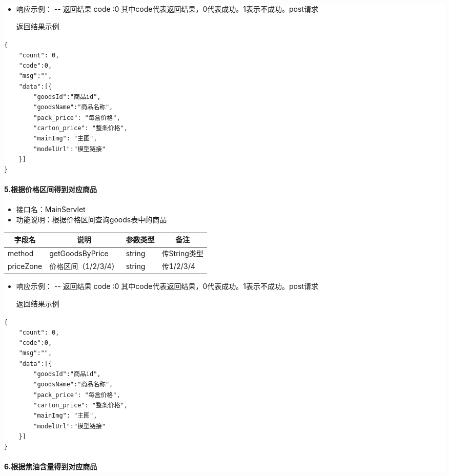 - 响应示例：
  -- 返回结果 code :0 其中code代表返回结果，0代表成功。1表示不成功。post请求
  			
  返回结果示例

```
{
	"count": 0, 
	"code":0,
	"msg":"",
	"data":[{
        "goodsId":"商品id",
        "goodsName":"商品名称",
        "pack_price": "每盒价格",
 		"carton_price": "整条价格",
 	    "mainImg": "主图",
 	    "modelUrl":"模型链接"
	}]
}
```

#### 5.根据价格区间得到对应商品

- 接口名：MainServlet 
- 功能说明：根据价格区间查询goods表中的商品

| 字段名 | 说明        | 参数类型 | 备注         |
| ------ | ----------- | -------- | ------------ |
| method | getGoodsByPrice | string   | 传String类型 |
| priceZone | 价格区间（1/2/3/4） | string   | 传1/2/3/4 |

- 响应示例：
  -- 返回结果 code :0 其中code代表返回结果，0代表成功。1表示不成功。post请求
  			
  返回结果示例

```
{
	"count": 0, 
	"code":0,
	"msg":"",
	"data":[{
        "goodsId":"商品id",
        "goodsName":"商品名称",
        "pack_price": "每盒价格",
 		"carton_price": "整条价格",
 	    "mainImg": "主图",
 	    "modelUrl":"模型链接"
	}]
}
```

#### 6.根据焦油含量得到对应商品
